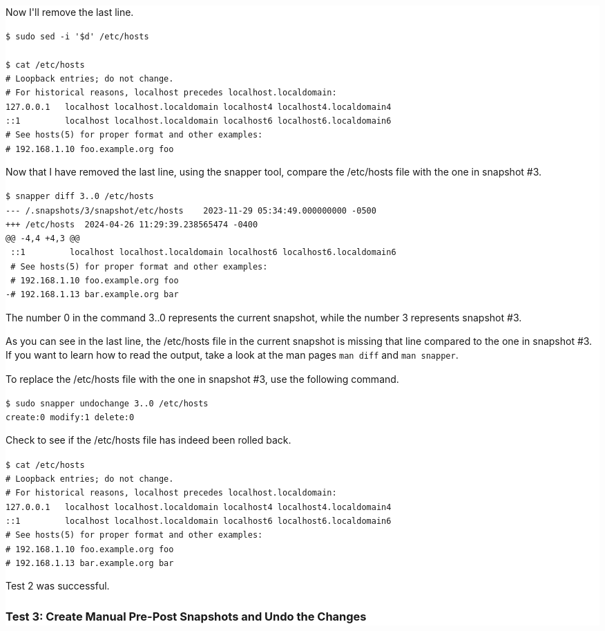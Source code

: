 Now I'll remove the last line.

```
$ sudo sed -i '$d' /etc/hosts

$ cat /etc/hosts
# Loopback entries; do not change.
# For historical reasons, localhost precedes localhost.localdomain:
127.0.0.1   localhost localhost.localdomain localhost4 localhost4.localdomain4
::1         localhost localhost.localdomain localhost6 localhost6.localdomain6
# See hosts(5) for proper format and other examples:
# 192.168.1.10 foo.example.org foo
```

Now that I have removed the last line, using the snapper tool, compare the /etc/hosts file with the one in snapshot #3.

```
$ snapper diff 3..0 /etc/hosts
--- /.snapshots/3/snapshot/etc/hosts	2023-11-29 05:34:49.000000000 -0500
+++ /etc/hosts	2024-04-26 11:29:39.238565474 -0400
@@ -4,4 +4,3 @@
 ::1         localhost localhost.localdomain localhost6 localhost6.localdomain6
 # See hosts(5) for proper format and other examples:
 # 192.168.1.10 foo.example.org foo
-# 192.168.1.13 bar.example.org bar
```

The number 0 in the command 3..0 represents the current snapshot, while the number 3 represents snapshot #3.

As you can see in the last line, the /etc/hosts file in the current snapshot is missing that line compared to the one in snapshot #3. If you want to learn how to read the output, take a look at the man pages `man diff` and `man snapper`.

To replace the /etc/hosts file with the one in snapshot #3, use the following command.

```
$ sudo snapper undochange 3..0 /etc/hosts
create:0 modify:1 delete:0
```

Check to see if the /etc/hosts file has indeed been rolled back.

```
$ cat /etc/hosts
# Loopback entries; do not change.
# For historical reasons, localhost precedes localhost.localdomain:
127.0.0.1   localhost localhost.localdomain localhost4 localhost4.localdomain4
::1         localhost localhost.localdomain localhost6 localhost6.localdomain6
# See hosts(5) for proper format and other examples:
# 192.168.1.10 foo.example.org foo
# 192.168.1.13 bar.example.org bar
```

Test 2 was successful.

### Test 3: Create Manual Pre-Post Snapshots and Undo the Changes
